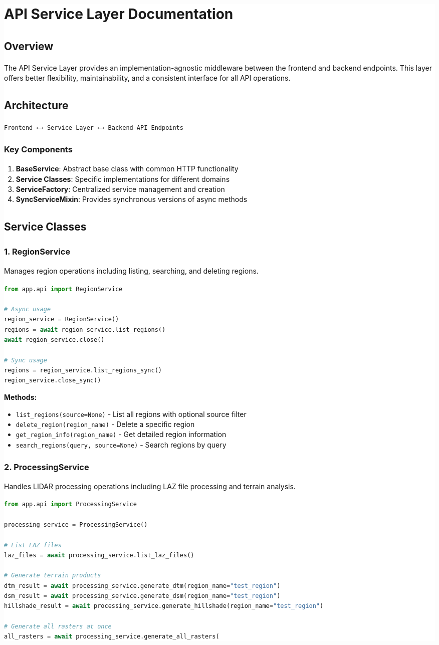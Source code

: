 # API Service Layer Documentation

## Overview

The API Service Layer provides an implementation-agnostic middleware between the frontend and backend endpoints. This layer offers better flexibility, maintainability, and a consistent interface for all API operations.

## Architecture

```
Frontend ←→ Service Layer ←→ Backend API Endpoints
```

### Key Components

1. **BaseService**: Abstract base class with common HTTP functionality
2. **Service Classes**: Specific implementations for different domains
3. **ServiceFactory**: Centralized service management and creation
4. **SyncServiceMixin**: Provides synchronous versions of async methods

## Service Classes

### 1. RegionService
Manages region operations including listing, searching, and deleting regions.

```python
from app.api import RegionService

# Async usage
region_service = RegionService()
regions = await region_service.list_regions()
await region_service.close()

# Sync usage
regions = region_service.list_regions_sync()
region_service.close_sync()
```

**Methods:**
- `list_regions(source=None)` - List all regions with optional source filter
- `delete_region(region_name)` - Delete a specific region
- `get_region_info(region_name)` - Get detailed region information
- `search_regions(query, source=None)` - Search regions by query

### 2. ProcessingService
Handles LIDAR processing operations including LAZ file processing and terrain analysis.

```python
from app.api import ProcessingService

processing_service = ProcessingService()

# List LAZ files
laz_files = await processing_service.list_laz_files()

# Generate terrain products
dtm_result = await processing_service.generate_dtm(region_name="test_region")
dsm_result = await processing_service.generate_dsm(region_name="test_region")
hillshade_result = await processing_service.generate_hillshade(region_name="test_region")

# Generate all rasters at once
all_rasters = await processing_service.generate_all_rasters(
```